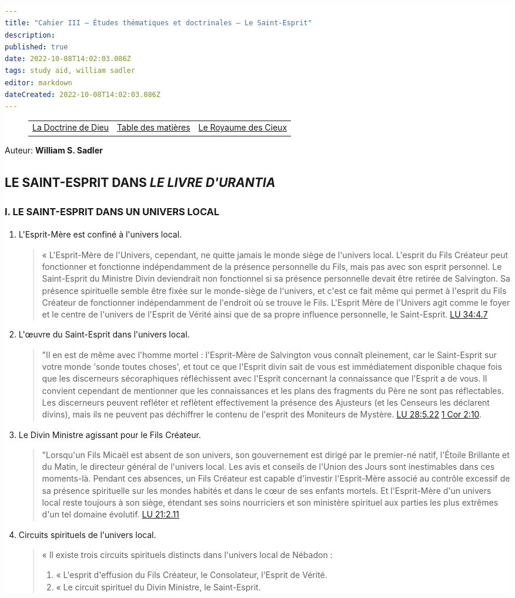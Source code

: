 ```yaml
---
title: "Cahier III — Études thématiques et doctrinales — Le Saint-Esprit"
description: 
published: true
date: 2022-10-08T14:02:03.086Z
tags: study aid, william sadler
editor: markdown
dateCreated: 2022-10-08T14:02:03.086Z
---
```


<figure class="table chapter-navigator">
	<table>
		<tbody>
		<tr>
			<td><a href="/fr/article/William_S_Sadler/Workbook_3_Topical_and_Doctrinal_Studies/The_Doctrine_of_God">La Doctrine de Dieu</a></td>
			<td><a href="/fr/article/William_S_Sadler/Workbook_3_Topical_and_Doctrinal_Studies/Index">Table des matières</a></td>
			<td><a href="/fr/article/William_S_Sadler/Workbook_3_Topical_and_Doctrinal_Studies/The_Kingdom_of_Heaven">Le Royaume des Cieux</a></td>
		</tr>
		</tbody>
	</table>
</figure>

Auteur: **William S. Sadler**

## LE SAINT-ESPRIT DANS _LE LIVRE D'URANTIA_

### I. LE SAINT-ESPRIT DANS UN UNIVERS LOCAL

1. L'Esprit-Mère est confiné à l'univers local.
	> « L'Esprit-Mère de l'Univers, cependant, ne quitte jamais le monde siège de l'univers local. L'esprit du Fils Créateur peut fonctionner et fonctionne indépendamment de la présence personnelle du Fils, mais pas avec son esprit personnel. Le Saint-Esprit du Ministre Divin deviendrait non fonctionnel si sa présence personnelle devait être retirée de Salvington. Sa présence spirituelle semble être fixée sur le monde-siège de l'univers, et c'est ce fait même qui permet à l'esprit du Fils Créateur de fonctionner indépendamment de l'endroit où se trouve le Fils. L'Esprit Mère de l'Univers agit comme le foyer et le centre de l'univers de l'Esprit de Vérité ainsi que de sa propre influence personnelle, le Saint-Esprit. [LU 34:4.7](/fr/The_Urantia_Book/34#p4_7)
2. L'œuvre du Saint-Esprit dans l'univers local.
	> "Il en est de même avec l'homme mortel : l'Esprit-Mère de Salvington vous connaît pleinement, car le Saint-Esprit sur votre monde 'sonde toutes choses', et tout ce que l'Esprit divin sait de vous est immédiatement disponible chaque fois que les discerneurs sécoraphiques réfléchissent avec l'Esprit concernant la connaissance que l'Esprit a de vous. Il convient cependant de mentionner que les connaissances et les plans des fragments du Père ne sont pas réflectables. Les discerneurs peuvent refléter et reflètent effectivement la présence des Ajusteurs (et les Censeurs les déclarent divins), mais ils ne peuvent pas déchiffrer le contenu de l'esprit des Moniteurs de Mystère. [LU 28:5.22](/fr/The_Urantia_Book/28#p5_22) [1 Cor 2:10](/fr/Bible/1_Corinthians/2#v10).
3. Le Divin Ministre agissant pour le Fils Créateur.
	> "Lorsqu'un Fils Micaël est absent de son univers, son gouvernement est dirigé par le premier-né natif, l'Étoile Brillante et du Matin, le directeur général de l'univers local. Les avis et conseils de l'Union des Jours sont inestimables dans ces moments-là. Pendant ces absences, un Fils Créateur est capable d'investir l'Esprit-Mère associé au contrôle excessif de sa présence spirituelle sur les mondes habités et dans le cœur de ses enfants mortels. Et l'Esprit-Mère d'un univers local reste toujours à son siège, étendant ses soins nourriciers et son ministère spirituel aux parties les plus extrêmes d'un tel domaine évolutif. [LU 21:2.11](/fr/The_Urantia_Book/21#p2_11)
4. Circuits spirituels de l'univers local.
	> « Il existe trois circuits spirituels distincts dans l'univers local de Nébadon :
	> 1. « L'esprit d'effusion du Fils Créateur, le Consolateur, l'Esprit de Vérité.
	> 2. « Le circuit spirituel du Divin Ministre, le Saint-Esprit.